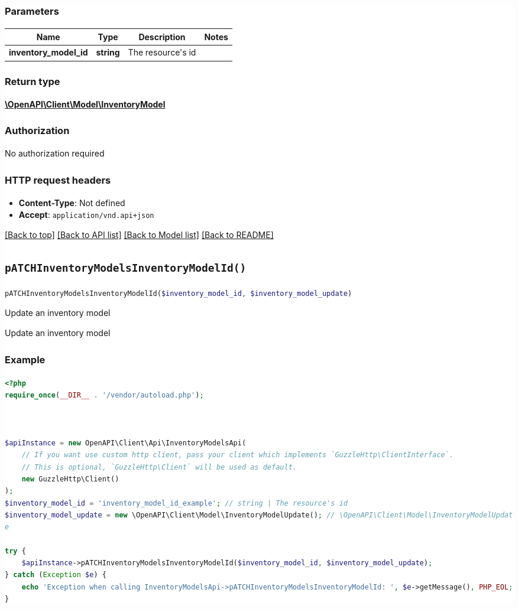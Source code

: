 ### Parameters

Name | Type | Description  | Notes
------------- | ------------- | ------------- | -------------
 **inventory_model_id** | **string**| The resource&#39;s id |

### Return type

[**\OpenAPI\Client\Model\InventoryModel**](../Model/InventoryModel.md)

### Authorization

No authorization required

### HTTP request headers

- **Content-Type**: Not defined
- **Accept**: `application/vnd.api+json`

[[Back to top]](#) [[Back to API list]](../../README.md#endpoints)
[[Back to Model list]](../../README.md#models)
[[Back to README]](../../README.md)

## `pATCHInventoryModelsInventoryModelId()`

```php
pATCHInventoryModelsInventoryModelId($inventory_model_id, $inventory_model_update)
```

Update an inventory model

Update an inventory model

### Example

```php
<?php
require_once(__DIR__ . '/vendor/autoload.php');



$apiInstance = new OpenAPI\Client\Api\InventoryModelsApi(
    // If you want use custom http client, pass your client which implements `GuzzleHttp\ClientInterface`.
    // This is optional, `GuzzleHttp\Client` will be used as default.
    new GuzzleHttp\Client()
);
$inventory_model_id = 'inventory_model_id_example'; // string | The resource's id
$inventory_model_update = new \OpenAPI\Client\Model\InventoryModelUpdate(); // \OpenAPI\Client\Model\InventoryModelUpdate

try {
    $apiInstance->pATCHInventoryModelsInventoryModelId($inventory_model_id, $inventory_model_update);
} catch (Exception $e) {
    echo 'Exception when calling InventoryModelsApi->pATCHInventoryModelsInventoryModelId: ', $e->getMessage(), PHP_EOL;
}
```
